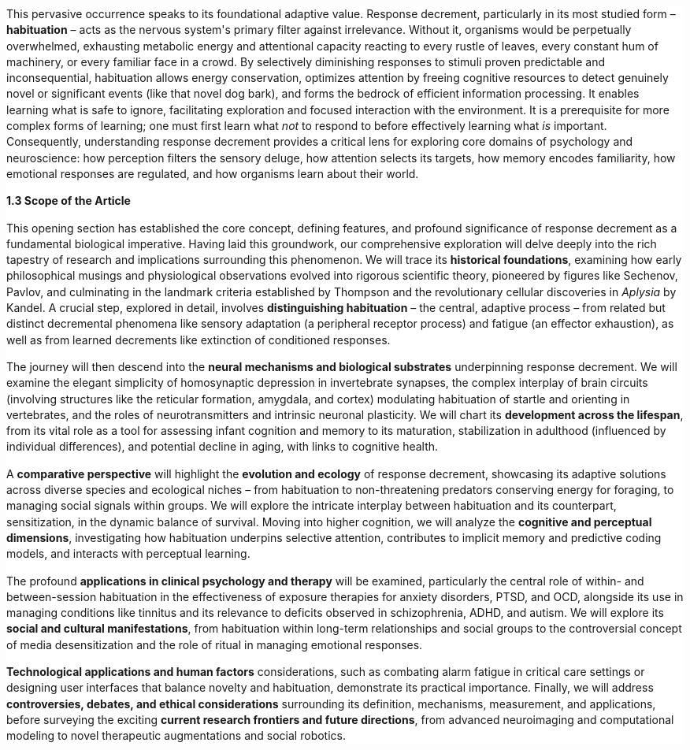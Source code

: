 This pervasive occurrence speaks to its foundational adaptive value. Response decrement, particularly in its most studied form – **habituation** – acts as the nervous system's primary filter against irrelevance. Without it, organisms would be perpetually overwhelmed, exhausting metabolic energy and attentional capacity reacting to every rustle of leaves, every constant hum of machinery, or every familiar face in a crowd. By selectively diminishing responses to stimuli proven predictable and inconsequential, habituation allows energy conservation, optimizes attention by freeing cognitive resources to detect genuinely novel or significant events (like that novel dog bark), and forms the bedrock of efficient information processing. It enables learning what is safe to ignore, facilitating exploration and focused interaction with the environment. It is a prerequisite for more complex forms of learning; one must first learn what *not* to respond to before effectively learning what *is* important. Consequently, understanding response decrement provides a critical lens for exploring core domains of psychology and neuroscience: how perception filters the sensory deluge, how attention selects its targets, how memory encodes familiarity, how emotional responses are regulated, and how organisms learn about their world.

**1.3 Scope of the Article**

This opening section has established the core concept, defining features, and profound significance of response decrement as a fundamental biological imperative. Having laid this groundwork, our comprehensive exploration will delve deeply into the rich tapestry of research and implications surrounding this phenomenon. We will trace its **historical foundations**, examining how early philosophical musings and physiological observations evolved into rigorous scientific theory, pioneered by figures like Sechenov, Pavlov, and culminating in the landmark criteria established by Thompson and the revolutionary cellular discoveries in *Aplysia* by Kandel. A crucial step, explored in detail, involves **distinguishing habituation** – the central, adaptive process – from related but distinct decremental phenomena like sensory adaptation (a peripheral receptor process) and fatigue (an effector exhaustion), as well as from learned decrements like extinction of conditioned responses.

The journey will then descend into the **neural mechanisms and biological substrates** underpinning response decrement. We will examine the elegant simplicity of homosynaptic depression in invertebrate synapses, the complex interplay of brain circuits (involving structures like the reticular formation, amygdala, and cortex) modulating habituation of startle and orienting in vertebrates, and the roles of neurotransmitters and intrinsic neuronal plasticity. We will chart its **development across the lifespan**, from its vital role as a tool for assessing infant cognition and memory to its maturation, stabilization in adulthood (influenced by individual differences), and potential decline in aging, with links to cognitive health.

A **comparative perspective** will highlight the **evolution and ecology** of response decrement, showcasing its adaptive solutions across diverse species and ecological niches – from habituation to non-threatening predators conserving energy for foraging, to managing social signals within groups. We will explore the intricate interplay between habituation and its counterpart, sensitization, in the dynamic balance of survival. Moving into higher cognition, we will analyze the **cognitive and perceptual dimensions**, investigating how habituation underpins selective attention, contributes to implicit memory and predictive coding models, and interacts with perceptual learning.

The profound **applications in clinical psychology and therapy** will be examined, particularly the central role of within- and between-session habituation in the effectiveness of exposure therapies for anxiety disorders, PTSD, and OCD, alongside its use in managing conditions like tinnitus and its relevance to deficits observed in schizophrenia, ADHD, and autism. We will explore its **social and cultural manifestations**, from habituation within long-term relationships and social groups to the controversial concept of media desensitization and the role of ritual in managing emotional responses.

**Technological applications and human factors** considerations, such as combating alarm fatigue in critical care settings or designing user interfaces that balance novelty and habituation, demonstrate its practical importance. Finally, we will address **controversies, debates, and ethical considerations** surrounding its definition, mechanisms, measurement, and applications, before surveying the exciting **current research frontiers and future directions**, from advanced neuroimaging and computational modeling to novel therapeutic augmentations and social robotics.
